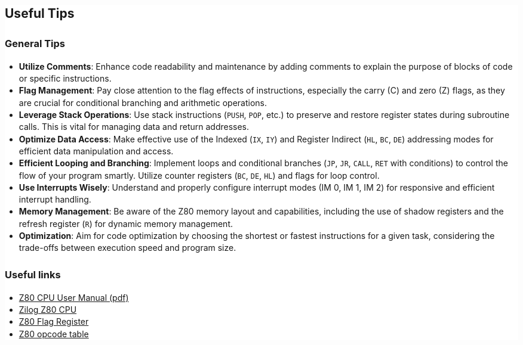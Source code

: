 

## Useful Tips

### General Tips
- **Utilize Comments**: Enhance code readability and maintenance by adding comments to explain the purpose of blocks of code or specific instructions.
- **Flag Management**: Pay close attention to the flag effects of instructions, especially the carry (C) and zero (Z) flags, as they are crucial for conditional branching and arithmetic operations.
- **Leverage Stack Operations**: Use stack instructions (`PUSH`, `POP`, etc.) to preserve and restore register states during subroutine calls. This is vital for managing data and return addresses.
- **Optimize Data Access**: Make effective use of the Indexed (`IX`, `IY`) and Register Indirect (`HL`, `BC`, `DE`) addressing modes for efficient data manipulation and access.
- **Efficient Looping and Branching**: Implement loops and conditional branches (`JP`, `JR`, `CALL`, `RET` with conditions) to control the flow of your program smartly. Utilize counter registers (`BC`, `DE`, `HL`) and flags for loop control.
- **Use Interrupts Wisely**: Understand and properly configure interrupt modes (IM 0, IM 1, IM 2) for responsive and efficient interrupt handling.
- **Memory Management**: Be aware of the Z80 memory layout and capabilities, including the use of shadow registers and the refresh register (`R`) for dynamic memory management.
- **Optimization**: Aim for code optimization by choosing the shortest or fastest instructions for a given task, considering the trade-offs between execution speed and program size.



### Useful links

* [Z80 CPU User Manual (pdf)](https://www.zilog.com/docs/z80/um0080.pdf)
* [
Zilog Z80 CPU](https://www.grimware.org/doku.php/documentations/devices/z80)
* [Z80 Flag Register](https://www.codeproject.com/Articles/1108304/Z-CPU-Flag-Register)
* [Z80 opcode table](https://clrhome.org/table/)
